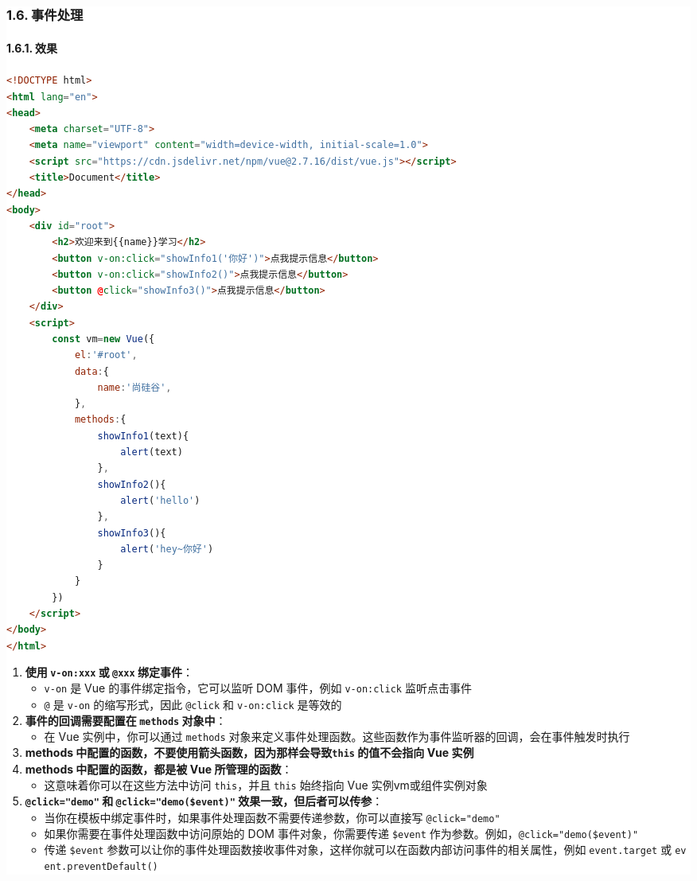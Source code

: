 ### 1.6. 事件处理

#### 1.6.1. 效果

```html
<!DOCTYPE html>
<html lang="en">
<head>
    <meta charset="UTF-8">
    <meta name="viewport" content="width=device-width, initial-scale=1.0">
    <script src="https://cdn.jsdelivr.net/npm/vue@2.7.16/dist/vue.js"></script>
    <title>Document</title>
</head>
<body>
    <div id="root">
        <h2>欢迎来到{{name}}学习</h2>
        <button v-on:click="showInfo1('你好')">点我提示信息</button>
        <button v-on:click="showInfo2()">点我提示信息</button>
        <button @click="showInfo3()">点我提示信息</button>
    </div>
    <script>
        const vm=new Vue({
            el:'#root',
            data:{
                name:'尚硅谷',
            },
            methods:{
                showInfo1(text){
                    alert(text)
                },
                showInfo2(){
                    alert('hello')
                },
                showInfo3(){
                    alert('hey~你好')
                }
            }
        })
    </script>
</body>
</html>
```

1. **使用 `v-on:xxx` 或 `@xxx` 绑定事件**：
    - `v-on` 是 Vue 的事件绑定指令，它可以监听 DOM 事件，例如 `v-on:click` 监听点击事件
    - `@` 是 `v-on` 的缩写形式，因此 `@click` 和 `v-on:click` 是等效的
2. **事件的回调需要配置在 `methods` 对象中**：
    - 在 Vue 实例中，你可以通过 `methods` 对象来定义事件处理函数。这些函数作为事件监听器的回调，会在事件触发时执行
3. **methods 中配置的函数，不要使用箭头函数，因为那样会导致`this` 的值不会指向 Vue 实例**
4. **methods 中配置的函数，都是被 Vue 所管理的函数**：
    - 这意味着你可以在这些方法中访问 `this`，并且 `this` 始终指向 Vue 实例vm或组件实例对象
5. **`@click="demo"` 和 `@click="demo($event)"` 效果一致，但后者可以传参**：
    - 当你在模板中绑定事件时，如果事件处理函数不需要传递参数，你可以直接写 `@click="demo"`
    - 如果你需要在事件处理函数中访问原始的 DOM 事件对象，你需要传递 `$event` 作为参数。例如，`@click="demo($event)"`
    - 传递 `$event` 参数可以让你的事件处理函数接收事件对象，这样你就可以在函数内部访问事件的相关属性，例如 `event.target` 或 `event.preventDefault()`
